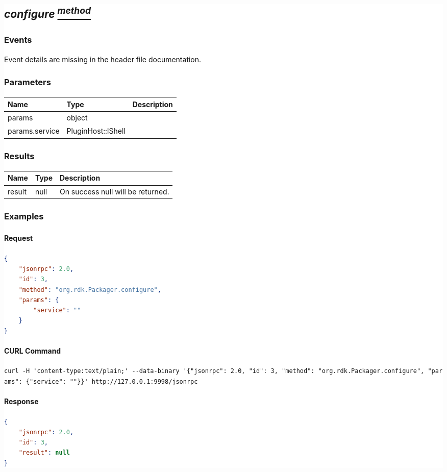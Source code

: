 <a id="method.configure"></a>
## *configure [<sup>method</sup>](#head.Methods)*



### Events
Event details are missing in the header file documentation.
### Parameters
| Name | Type | Description |
| :-------- | :-------- | :-------- |
| params | object |  |
| params.service | PluginHost::IShell |  |
### Results
| Name | Type | Description |
| :-------- | :-------- | :-------- |
| result | null | On success null will be returned. |

### Examples


#### Request

```json
{
    "jsonrpc": 2.0,
    "id": 3,
    "method": "org.rdk.Packager.configure",
    "params": {
        "service": ""
    }
}
```


#### CURL Command

```curl
curl -H 'content-type:text/plain;' --data-binary '{"jsonrpc": 2.0, "id": 3, "method": "org.rdk.Packager.configure", "params": {"service": ""}}' http://127.0.0.1:9998/jsonrpc
```


#### Response

```json
{
    "jsonrpc": 2.0,
    "id": 3,
    "result": null
}
```
